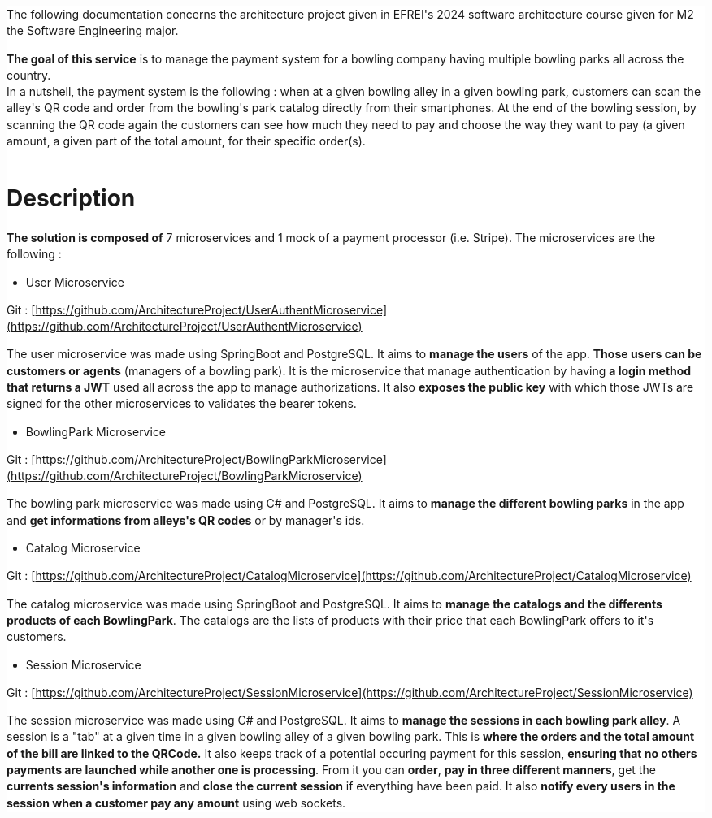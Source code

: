 The following documentation concerns the architecture project given in EFREI's 2024 software architecture course given for M2 the Software Engineering major.

**The goal of this service** is to manage the payment system for a bowling company having multiple bowling parks all across the country.  
In a nutshell, the payment system is the following : when at a given bowling alley in a given bowling park, customers can scan the alley's QR code and order from the bowling's park catalog directly from their smartphones. At the end of the bowling session, by scanning the QR code again the customers can see how much they need to pay and choose the way they want to pay (a given amount, a given part of the total amount, for their specific order(s).

# Description

**The solution is composed of** 7 microservices and 1 mock of a payment processor (i.e. Stripe). The microservices are the following :

- User Microservice
    

Git : [https://github.com/ArchitectureProject/UserAuthentMicroservice](https://github.com/ArchitectureProject/UserAuthentMicroservice)

The user microservice was made using SpringBoot and PostgreSQL. It aims to **manage the users** of the app. **Those users can be customers or agents** (managers of a bowling park). It is the microservice that manage authentication by having **a login method that returns a JWT** used all across the app to manage authorizations. It also **exposes the public key** with which those JWTs are signed for the other microservices to validates the bearer tokens.

- BowlingPark Microservice
    

Git : [https://github.com/ArchitectureProject/BowlingParkMicroservice](https://github.com/ArchitectureProject/BowlingParkMicroservice)

The bowling park microservice was made using C# and PostgreSQL. It aims to **manage the different bowling parks** in the app and **get informations from alleys's QR codes** or by manager's ids.

- Catalog Microservice
    

Git : [https://github.com/ArchitectureProject/CatalogMicroservice](https://github.com/ArchitectureProject/CatalogMicroservice)

The catalog microservice was made using SpringBoot and PostgreSQL. It aims to **manage the catalogs and the differents products of each BowlingPark**. The catalogs are the lists of products with their price that each BowlingPark offers to it's customers.

- Session Microservice
    

Git : [https://github.com/ArchitectureProject/SessionMicroservice](https://github.com/ArchitectureProject/SessionMicroservice)

The session microservice was made using C# and PostgreSQL. It aims to **manage the sessions in each bowling park alley**. A session is a "tab" at a given time in a given bowling alley of a given bowling park. This is **where the orders and the total amount of the bill are linked to the QRCode.** It also keeps track of a potential occuring payment for this session, **ensuring that no others payments are launched while another one is processing**. From it you can **order**, **pay in three different manners**, get the **currents session's information** and **close the current session** if everything have been paid. It also **notify every users in the session when a customer pay any amount** using web sockets.
